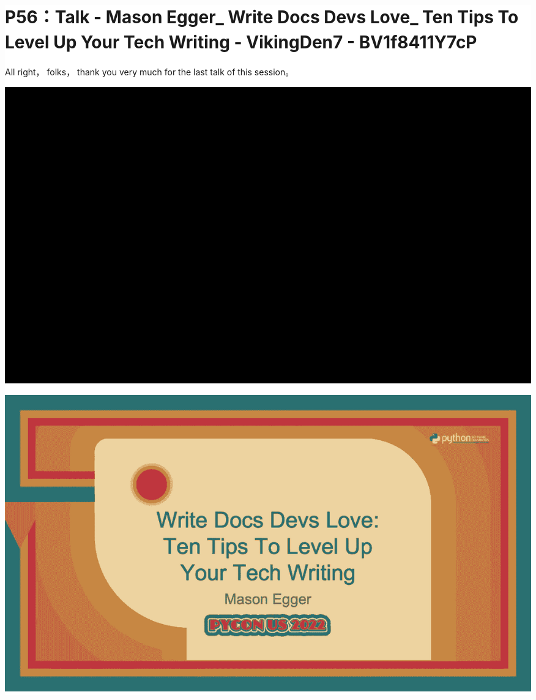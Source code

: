# P56：Talk - Mason Egger_ Write Docs Devs Love_ Ten Tips To Level Up Your Tech Writing - VikingDen7 - BV1f8411Y7cP

 All right， folks， thank you very much for the last talk of this session。



![](img/7fb412e9cd3a788de3d78d39723b5295_1.png)

![](img/7fb412e9cd3a788de3d78d39723b5295_2.png)
